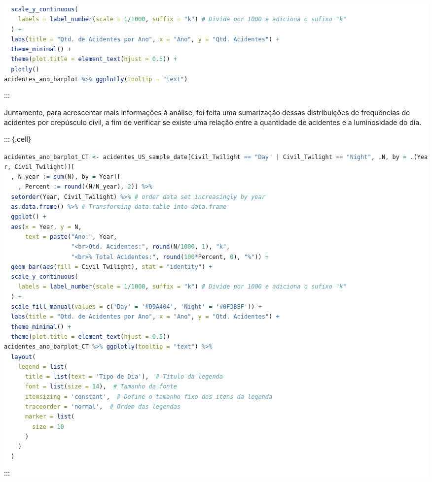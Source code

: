 ```{.r .cell-code}
  scale_y_continuous(
    labels = label_number(scale = 1/1000, suffix = "k") # Divide por 1000 e adiciona o sufixo "k"
  ) +
  labs(title = "Qtd. de Acidentes por Ano", x = "Ano", y = "Qtd. Acidentes") +
  theme_minimal() + 
  theme(plot.title = element_text(hjust = 0.5)) + 
  plotly()
acidentes_ano_barplot %>% ggplotly(tooltip = "text")
```
:::



Juntamente, para acrescentar mais informações à análise, foi feita uma sumarização dessas distribuições de frequências de acidentes por crepúsculo civil, a fim de verificar se existe uma relação entre a quantidade de acidentes e a luminosidade do dia.



::: {.cell}

```{.r .cell-code}
acidentes_ano_barplot_CT <- acidentes_US_sample_date[Civil_Twilight == "Day" | Civil_Twilight == "Night", .N, by = .(Year, Civil_Twilight)][
  , N_year := sum(N), by = Year][
    , Percent := round((N/N_year), 2)] %>% 
  setorder(Year, Civil_Twilight) %>% # order data set increasingly by year
  as.data.frame() %>% # Transforming data.table into data.frame
  ggplot() + 
  aes(x = Year, y = N,
      text = paste("Ano:", Year,
                   "<br>Qtd. Acidentes:", round(N/1000, 1), "k",
                   "<br>% Total Acidentes:", round(100*Percent, 0), "%")) + 
  geom_bar(aes(fill = Civil_Twilight), stat = "identity") +
  scale_y_continuous(
    labels = label_number(scale = 1/1000, suffix = "k") # Divide por 1000 e adiciona o sufixo "k"
  ) +
  scale_fill_manual(values = c('Day' = '#D9A404', 'Night' = '#0F3BBF')) +
  labs(title = "Qtd. de Acidentes por Ano", x = "Ano", y = "Qtd. Acidentes") +
  theme_minimal() +
  theme(plot.title = element_text(hjust = 0.5))
acidentes_ano_barplot_CT %>% ggplotly(tooltip = "text") %>%
  layout(
    legend = list(
      title = list(text = 'Tipo de Dia'),  # Título da legenda
      font = list(size = 14),  # Tamanho da fonte
      itemsizing = 'constant',  # Define o tamanho fixo dos itens da legenda
      traceorder = 'normal',  # Ordem das legendas
      marker = list(
        size = 10
      )
    )
  )
```
:::
